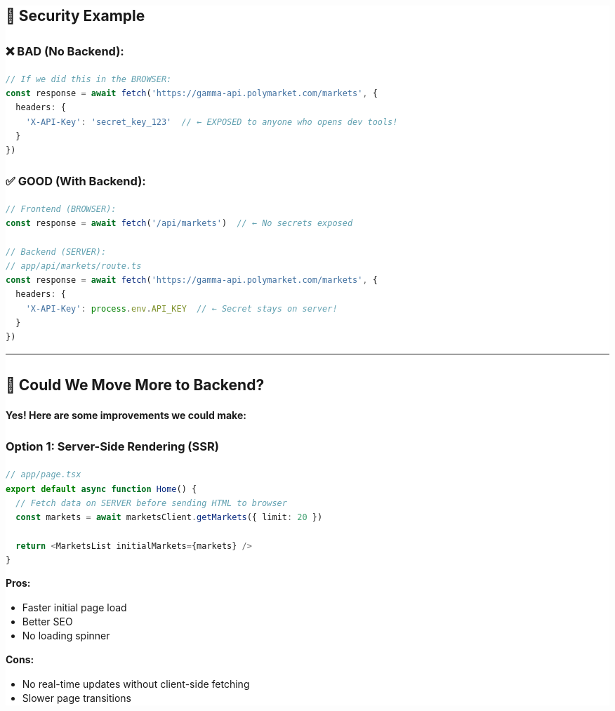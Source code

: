 ## 🔐 Security Example

### ❌ BAD (No Backend):
```typescript
// If we did this in the BROWSER:
const response = await fetch('https://gamma-api.polymarket.com/markets', {
  headers: {
    'X-API-Key': 'secret_key_123'  // ← EXPOSED to anyone who opens dev tools!
  }
})
```

### ✅ GOOD (With Backend):
```typescript
// Frontend (BROWSER):
const response = await fetch('/api/markets')  // ← No secrets exposed

// Backend (SERVER):
// app/api/markets/route.ts
const response = await fetch('https://gamma-api.polymarket.com/markets', {
  headers: {
    'X-API-Key': process.env.API_KEY  // ← Secret stays on server!
  }
})
```

---

## 🚀 Could We Move More to Backend?

**Yes! Here are some improvements we could make:**

### Option 1: Server-Side Rendering (SSR)
```typescript
// app/page.tsx
export default async function Home() {
  // Fetch data on SERVER before sending HTML to browser
  const markets = await marketsClient.getMarkets({ limit: 20 })
  
  return <MarketsList initialMarkets={markets} />
}
```

**Pros:**
- Faster initial page load
- Better SEO
- No loading spinner

**Cons:**
- No real-time updates without client-side fetching
- Slower page transitions
